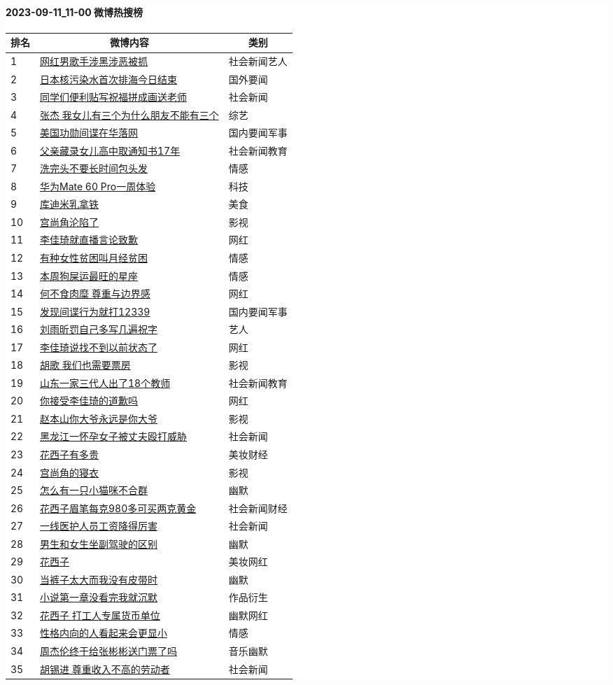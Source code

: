 #### 2023-09-11_11-00  微博热搜榜

| 排名 | 微博内容 | 类别 |
| --- | --- | --- |
| 1 | [网红男歌手涉黑涉恶被抓](https://s.weibo.com/weibo?q=%23%E7%BD%91%E7%BA%A2%E7%94%B7%E6%AD%8C%E6%89%8B%E6%B6%89%E9%BB%91%E6%B6%89%E6%81%B6%E8%A2%AB%E6%8A%93%23) | 社会新闻艺人 |
| 2 | [日本核污染水首次排海今日结束](https://s.weibo.com/weibo?q=%23%E6%97%A5%E6%9C%AC%E6%A0%B8%E6%B1%A1%E6%9F%93%E6%B0%B4%E9%A6%96%E6%AC%A1%E6%8E%92%E6%B5%B7%E4%BB%8A%E6%97%A5%E7%BB%93%E6%9D%9F%23) | 国外要闻 |
| 3 | [同学们便利贴写祝福拼成画送老师](https://s.weibo.com/weibo?q=%23%E5%90%8C%E5%AD%A6%E4%BB%AC%E4%BE%BF%E5%88%A9%E8%B4%B4%E5%86%99%E7%A5%9D%E7%A6%8F%E6%8B%BC%E6%88%90%E7%94%BB%E9%80%81%E8%80%81%E5%B8%88%23) | 社会新闻 |
| 4 | [张杰 我女儿有三个为什么朋友不能有三个](https://s.weibo.com/weibo?q=%23%E5%BC%A0%E6%9D%B0%20%E6%88%91%E5%A5%B3%E5%84%BF%E6%9C%89%E4%B8%89%E4%B8%AA%E4%B8%BA%E4%BB%80%E4%B9%88%E6%9C%8B%E5%8F%8B%E4%B8%8D%E8%83%BD%E6%9C%89%E4%B8%89%E4%B8%AA%23) | 综艺 |
| 5 | [美国功勋间谍在华落网](https://s.weibo.com/weibo?q=%23%E7%BE%8E%E5%9B%BD%E5%8A%9F%E5%8B%8B%E9%97%B4%E8%B0%8D%E5%9C%A8%E5%8D%8E%E8%90%BD%E7%BD%91%23) | 国内要闻军事 |
| 6 | [父亲藏录女儿高中取通知书17年](https://s.weibo.com/weibo?q=%23%E7%88%B6%E4%BA%B2%E8%97%8F%E5%BD%95%E5%A5%B3%E5%84%BF%E9%AB%98%E4%B8%AD%E5%8F%96%E9%80%9A%E7%9F%A5%E4%B9%A617%E5%B9%B4%23) | 社会新闻教育 |
| 7 | [洗完头不要长时间包头发](https://s.weibo.com/weibo?q=%23%E6%B4%97%E5%AE%8C%E5%A4%B4%E4%B8%8D%E8%A6%81%E9%95%BF%E6%97%B6%E9%97%B4%E5%8C%85%E5%A4%B4%E5%8F%91%23) | 情感 |
| 8 | [华为Mate 60 Pro一周体验](https://s.weibo.com/weibo?q=%23%E5%8D%8E%E4%B8%BAMate%2060%20Pro%E4%B8%80%E5%91%A8%E4%BD%93%E9%AA%8C%23) | 科技 |
| 9 | [库迪米乳拿铁](https://s.weibo.com/weibo?q=%23%E5%BA%93%E8%BF%AA%E7%B1%B3%E4%B9%B3%E6%8B%BF%E9%93%81%23) | 美食 |
| 10 | [宫尚角沦陷了](https://s.weibo.com/weibo?q=%23%E5%AE%AB%E5%B0%9A%E8%A7%92%E6%B2%A6%E9%99%B7%E4%BA%86%23) | 影视 |
| 11 | [李佳琦就直播言论致歉](https://s.weibo.com/weibo?q=%23%E6%9D%8E%E4%BD%B3%E7%90%A6%E5%B0%B1%E7%9B%B4%E6%92%AD%E8%A8%80%E8%AE%BA%E8%87%B4%E6%AD%89%23) | 网红 |
| 12 | [有种女性贫困叫月经贫困](https://s.weibo.com/weibo?q=%23%E6%9C%89%E7%A7%8D%E5%A5%B3%E6%80%A7%E8%B4%AB%E5%9B%B0%E5%8F%AB%E6%9C%88%E7%BB%8F%E8%B4%AB%E5%9B%B0%23) | 情感 |
| 13 | [本周狗屎运最旺的星座](https://s.weibo.com/weibo?q=%23%E6%9C%AC%E5%91%A8%E7%8B%97%E5%B1%8E%E8%BF%90%E6%9C%80%E6%97%BA%E7%9A%84%E6%98%9F%E5%BA%A7%23) | 情感 |
| 14 | [何不食肉糜 尊重与边界感](https://s.weibo.com/weibo?q=%23%E4%BD%95%E4%B8%8D%E9%A3%9F%E8%82%89%E7%B3%9C%20%E5%B0%8A%E9%87%8D%E4%B8%8E%E8%BE%B9%E7%95%8C%E6%84%9F%23) | 网红 |
| 15 | [发现间谍行为就打12339](https://s.weibo.com/weibo?q=%23%E5%8F%91%E7%8E%B0%E9%97%B4%E8%B0%8D%E8%A1%8C%E4%B8%BA%E5%B0%B1%E6%89%9312339%23) | 国内要闻军事 |
| 16 | [刘雨昕罚自己多写几遍祝字](https://s.weibo.com/weibo?q=%23%E5%88%98%E9%9B%A8%E6%98%95%E7%BD%9A%E8%87%AA%E5%B7%B1%E5%A4%9A%E5%86%99%E5%87%A0%E9%81%8D%E7%A5%9D%E5%AD%97%23) | 艺人 |
| 17 | [李佳琦说找不到以前状态了](https://s.weibo.com/weibo?q=%23%E6%9D%8E%E4%BD%B3%E7%90%A6%E8%AF%B4%E6%89%BE%E4%B8%8D%E5%88%B0%E4%BB%A5%E5%89%8D%E7%8A%B6%E6%80%81%E4%BA%86%23) | 网红 |
| 18 | [胡歌 我们也需要票房](https://s.weibo.com/weibo?q=%23%E8%83%A1%E6%AD%8C%20%E6%88%91%E4%BB%AC%E4%B9%9F%E9%9C%80%E8%A6%81%E7%A5%A8%E6%88%BF%23) | 影视 |
| 19 | [山东一家三代人出了18个教师](https://s.weibo.com/weibo?q=%23%E5%B1%B1%E4%B8%9C%E4%B8%80%E5%AE%B6%E4%B8%89%E4%BB%A3%E4%BA%BA%E5%87%BA%E4%BA%8618%E4%B8%AA%E6%95%99%E5%B8%88%23) | 社会新闻教育 |
| 20 | [你接受李佳琦的道歉吗](https://s.weibo.com/weibo?q=%23%E4%BD%A0%E6%8E%A5%E5%8F%97%E6%9D%8E%E4%BD%B3%E7%90%A6%E7%9A%84%E9%81%93%E6%AD%89%E5%90%97%23) | 网红 |
| 21 | [赵本山你大爷永远是你大爷](https://s.weibo.com/weibo?q=%23%E8%B5%B5%E6%9C%AC%E5%B1%B1%E4%BD%A0%E5%A4%A7%E7%88%B7%E6%B0%B8%E8%BF%9C%E6%98%AF%E4%BD%A0%E5%A4%A7%E7%88%B7%23) | 影视 |
| 22 | [黑龙江一怀孕女子被丈夫殴打威胁](https://s.weibo.com/weibo?q=%23%E9%BB%91%E9%BE%99%E6%B1%9F%E4%B8%80%E6%80%80%E5%AD%95%E5%A5%B3%E5%AD%90%E8%A2%AB%E4%B8%88%E5%A4%AB%E6%AE%B4%E6%89%93%E5%A8%81%E8%83%81%23) | 社会新闻 |
| 23 | [花西子有多贵](https://s.weibo.com/weibo?q=%23%E8%8A%B1%E8%A5%BF%E5%AD%90%E6%9C%89%E5%A4%9A%E8%B4%B5%23) | 美妆财经 |
| 24 | [宫尚角的寝衣](https://s.weibo.com/weibo?q=%23%E5%AE%AB%E5%B0%9A%E8%A7%92%E7%9A%84%E5%AF%9D%E8%A1%A3%23) | 影视 |
| 25 | [怎么有一只小猫咪不合群](https://s.weibo.com/weibo?q=%23%E6%80%8E%E4%B9%88%E6%9C%89%E4%B8%80%E5%8F%AA%E5%B0%8F%E7%8C%AB%E5%92%AA%E4%B8%8D%E5%90%88%E7%BE%A4%23) | 幽默 |
| 26 | [花西子眉笔每克980多可买两克黄金](https://s.weibo.com/weibo?q=%23%E8%8A%B1%E8%A5%BF%E5%AD%90%E7%9C%89%E7%AC%94%E6%AF%8F%E5%85%8B980%E5%A4%9A%E5%8F%AF%E4%B9%B0%E4%B8%A4%E5%85%8B%E9%BB%84%E9%87%91%23) | 社会新闻财经 |
| 27 | [一线医护人员工资降得厉害](https://s.weibo.com/weibo?q=%23%E4%B8%80%E7%BA%BF%E5%8C%BB%E6%8A%A4%E4%BA%BA%E5%91%98%E5%B7%A5%E8%B5%84%E9%99%8D%E5%BE%97%E5%8E%89%E5%AE%B3%23) | 社会新闻 |
| 28 | [男生和女生坐副驾驶的区别](https://s.weibo.com/weibo?q=%23%E7%94%B7%E7%94%9F%E5%92%8C%E5%A5%B3%E7%94%9F%E5%9D%90%E5%89%AF%E9%A9%BE%E9%A9%B6%E7%9A%84%E5%8C%BA%E5%88%AB%23) | 幽默 |
| 29 | [花西子](https://s.weibo.com/weibo?q=%23%E8%8A%B1%E8%A5%BF%E5%AD%90%23) | 美妆网红 |
| 30 | [当裤子太大而我没有皮带时](https://s.weibo.com/weibo?q=%23%E5%BD%93%E8%A3%A4%E5%AD%90%E5%A4%AA%E5%A4%A7%E8%80%8C%E6%88%91%E6%B2%A1%E6%9C%89%E7%9A%AE%E5%B8%A6%E6%97%B6%23) | 幽默 |
| 31 | [小说第一章没看完我就沉默](https://s.weibo.com/weibo?q=%23%E5%B0%8F%E8%AF%B4%E7%AC%AC%E4%B8%80%E7%AB%A0%E6%B2%A1%E7%9C%8B%E5%AE%8C%E6%88%91%E5%B0%B1%E6%B2%89%E9%BB%98%23) | 作品衍生 |
| 32 | [花西子 打工人专属货币单位](https://s.weibo.com/weibo?q=%23%E8%8A%B1%E8%A5%BF%E5%AD%90%20%E6%89%93%E5%B7%A5%E4%BA%BA%E4%B8%93%E5%B1%9E%E8%B4%A7%E5%B8%81%E5%8D%95%E4%BD%8D%23) | 幽默网红 |
| 33 | [性格内向的人看起来会更显小](https://s.weibo.com/weibo?q=%23%E6%80%A7%E6%A0%BC%E5%86%85%E5%90%91%E7%9A%84%E4%BA%BA%E7%9C%8B%E8%B5%B7%E6%9D%A5%E4%BC%9A%E6%9B%B4%E6%98%BE%E5%B0%8F%23) | 情感 |
| 34 | [周杰伦终于给张彬彬送门票了吗](https://s.weibo.com/weibo?q=%23%E5%91%A8%E6%9D%B0%E4%BC%A6%E7%BB%88%E4%BA%8E%E7%BB%99%E5%BC%A0%E5%BD%AC%E5%BD%AC%E9%80%81%E9%97%A8%E7%A5%A8%E4%BA%86%E5%90%97%23) | 音乐幽默 |
| 35 | [胡锡进 尊重收入不高的劳动者](https://s.weibo.com/weibo?q=%23%E8%83%A1%E9%94%A1%E8%BF%9B%20%E5%B0%8A%E9%87%8D%E6%94%B6%E5%85%A5%E4%B8%8D%E9%AB%98%E7%9A%84%E5%8A%B3%E5%8A%A8%E8%80%85%23) | 社会新闻 |